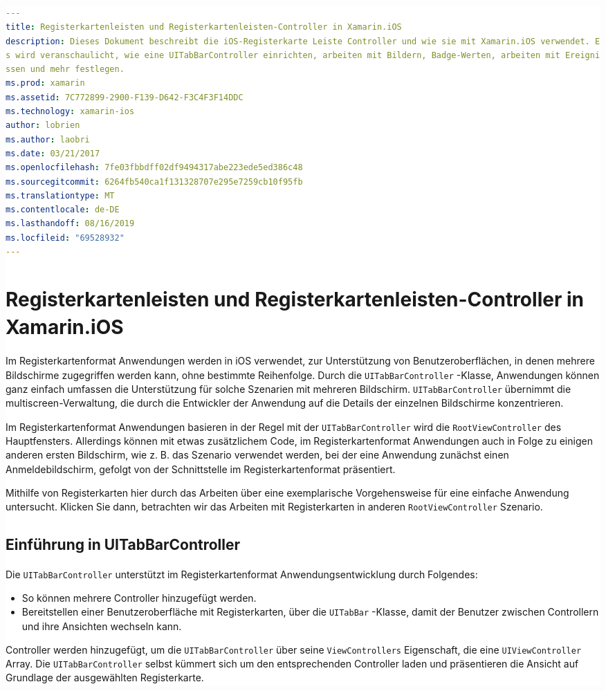 ```yaml
---
title: Registerkartenleisten und Registerkartenleisten-Controller in Xamarin.iOS
description: Dieses Dokument beschreibt die iOS-Registerkarte Leiste Controller und wie sie mit Xamarin.iOS verwendet. Es wird veranschaulicht, wie eine UITabBarController einrichten, arbeiten mit Bildern, Badge-Werten, arbeiten mit Ereignissen und mehr festlegen.
ms.prod: xamarin
ms.assetid: 7C772899-2900-F139-D642-F3C4F3F14DDC
ms.technology: xamarin-ios
author: lobrien
ms.author: laobri
ms.date: 03/21/2017
ms.openlocfilehash: 7fe03fbbdff02df9494317abe223ede5ed386c48
ms.sourcegitcommit: 6264fb540ca1f131328707e295e7259cb10f95fb
ms.translationtype: MT
ms.contentlocale: de-DE
ms.lasthandoff: 08/16/2019
ms.locfileid: "69528932"
---
```

# <a name="tab-bars-and-tab-bar-controllers-in-xamarinios"></a>Registerkartenleisten und Registerkartenleisten-Controller in Xamarin.iOS

Im Registerkartenformat Anwendungen werden in iOS verwendet, zur Unterstützung von Benutzeroberflächen, in denen mehrere Bildschirme zugegriffen werden kann, ohne bestimmte Reihenfolge. Durch die `UITabBarController` -Klasse, Anwendungen können ganz einfach umfassen die Unterstützung für solche Szenarien mit mehreren Bildschirm. `UITabBarController` übernimmt die multiscreen-Verwaltung, die durch die Entwickler der Anwendung auf die Details der einzelnen Bildschirme konzentrieren.

Im Registerkartenformat Anwendungen basieren in der Regel mit der `UITabBarController` wird die `RootViewController` des Hauptfensters. Allerdings können mit etwas zusätzlichem Code, im Registerkartenformat Anwendungen auch in Folge zu einigen anderen ersten Bildschirm, wie z. B. das Szenario verwendet werden, bei der eine Anwendung zunächst einen Anmeldebildschirm, gefolgt von der Schnittstelle im Registerkartenformat präsentiert.

Mithilfe von Registerkarten hier durch das Arbeiten über eine exemplarische Vorgehensweise für eine einfache Anwendung untersucht. Klicken Sie dann, betrachten wir das Arbeiten mit Registerkarten in anderen `RootViewController` Szenario.

## <a name="introducing-uitabbarcontroller"></a>Einführung in UITabBarController

Die `UITabBarController` unterstützt im Registerkartenformat Anwendungsentwicklung durch Folgendes:

- So können mehrere Controller hinzugefügt werden.
- Bereitstellen einer Benutzeroberfläche mit Registerkarten, über die `UITabBar` -Klasse, damit der Benutzer zwischen Controllern und ihre Ansichten wechseln kann. 


Controller werden hinzugefügt, um die `UITabBarController` über seine `ViewControllers` Eigenschaft, die eine `UIViewController` Array. Die `UITabBarController` selbst kümmert sich um den entsprechenden Controller laden und präsentieren die Ansicht auf Grundlage der ausgewählten Registerkarte.
